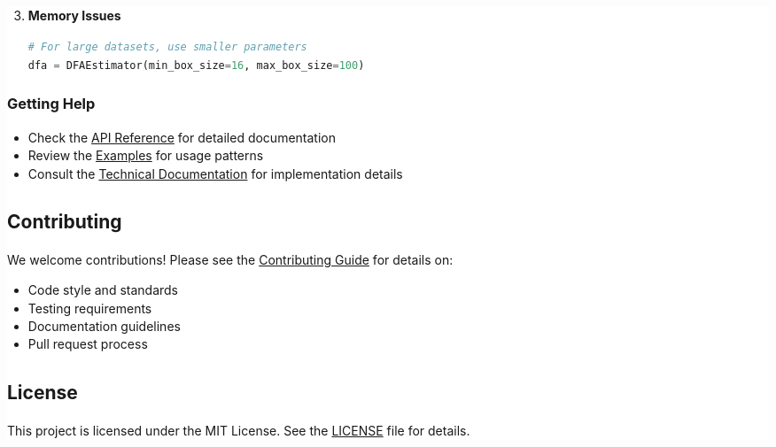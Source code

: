 3. **Memory Issues**
   ```python
   # For large datasets, use smaller parameters
   dfa = DFAEstimator(min_box_size=16, max_box_size=100)
   ```

### Getting Help

- Check the [API Reference](../api_reference/README.md) for detailed documentation
- Review the [Examples](examples/README.md) for usage patterns
- Consult the [Technical Documentation](../technical/README.md) for implementation details

## Contributing

We welcome contributions! Please see the [Contributing Guide](../../CONTRIBUTING.md) for details on:

- Code style and standards
- Testing requirements
- Documentation guidelines
- Pull request process

## License

This project is licensed under the MIT License. See the [LICENSE](../../LICENSE) file for details.
